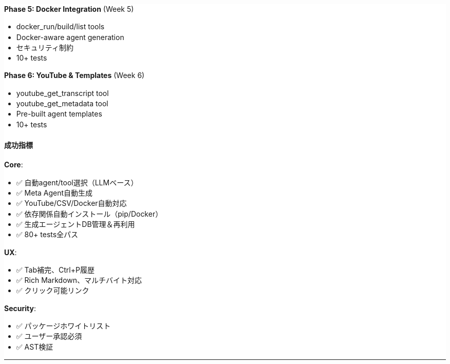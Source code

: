 **Phase 5: Docker Integration** (Week 5)
- docker_run/build/list tools
- Docker-aware agent generation
- セキュリティ制約
- 10+ tests

**Phase 6: YouTube & Templates** (Week 6)
- youtube_get_transcript tool
- youtube_get_metadata tool
- Pre-built agent templates
- 10+ tests

#### 成功指標

**Core**:
- ✅ 自動agent/tool選択（LLMベース）
- ✅ Meta Agent自動生成
- ✅ YouTube/CSV/Docker自動対応
- ✅ 依存関係自動インストール（pip/Docker）
- ✅ 生成エージェントDB管理＆再利用
- ✅ 80+ tests全パス

**UX**:
- ✅ Tab補完、Ctrl+P履歴
- ✅ Rich Markdown、マルチバイト対応
- ✅ クリック可能リンク

**Security**:
- ✅ パッケージホワイトリスト
- ✅ ユーザー承認必須
- ✅ AST検証

---
